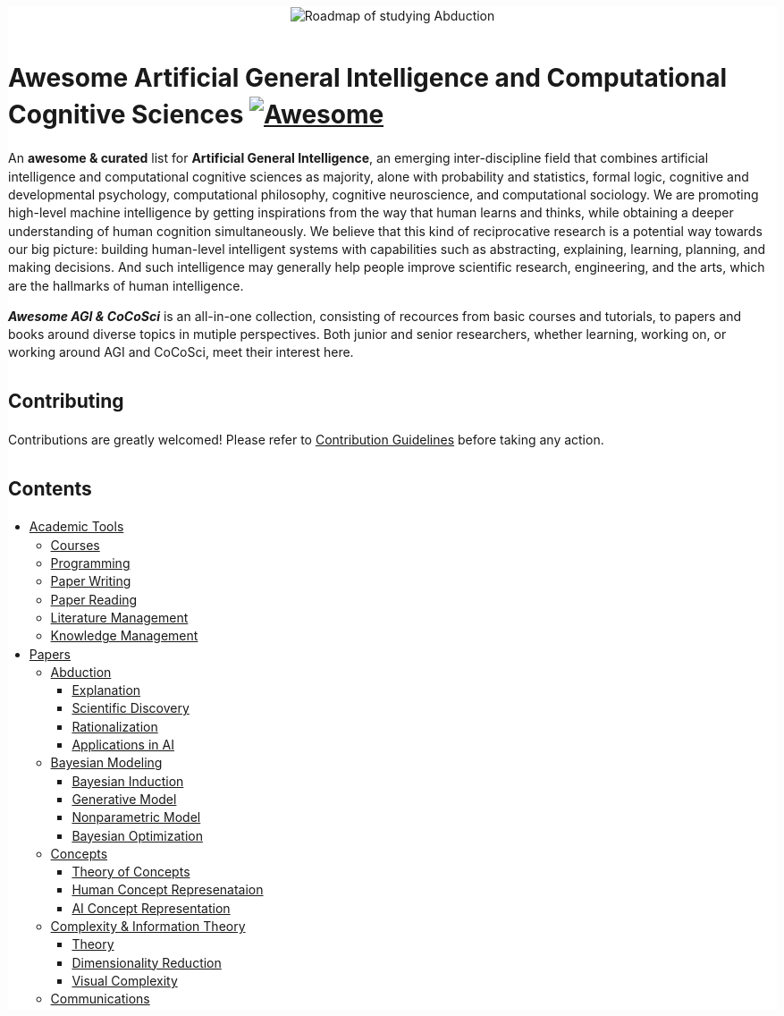 <div align="center">
	<img width="400" height="253" src="https://github.com/YuzheSHI/awesome-agi-cocosci/raw/master/assets/abd_map.png" alt="Roadmap of studying Abduction">
</div>




# Awesome Artificial General Intelligence and Computational Cognitive Sciences [![Awesome](https://awesome.re/badge.svg)](https://awesome.re)

An **awesome & curated** list for **Artificial General Intelligence**, an emerging inter-discipline field that combines artificial intelligence and computational cognitive sciences as majority, alone with probability and statistics, formal logic, cognitive and developmental psychology, computational philosophy, cognitive neuroscience, and computational sociology. We are promoting high-level machine intelligence by getting inspirations from the way that human learns and thinks, while obtaining a deeper understanding of human cognition simultaneously. We believe that this kind of reciprocative research is a potential way towards our big picture: building human-level intelligent systems with capabilities such as abstracting, explaining, learning, planning, and making decisions. And such intelligence may generally help people improve scientific research, engineering, and the arts, which are the hallmarks of human intelligence.

***Awesome AGI & CoCoSci*** is an all-in-one collection, consisting of recources from basic courses and tutorials, to papers and books around diverse topics in mutiple perspectives. Both junior and senior researchers, whether learning, working on, or working around AGI and CoCoSci, meet their interest here.



## Contributing

Contributions are greatly welcomed! Please refer to [Contribution Guidelines](Contributing.md) before taking any action.



<span id = "c"></span>
## Contents
* [Academic Tools](#academic-tools)
    * [Courses](#courses)
    * [Programming](#programming)
    * [Paper Writing](#paper-writing)
    * [Paper Reading](#paper-reading)
    * [Literature Management](#literature-management)
    * [Knowledge Management](#knowledge-management)
* [Papers](#papers)
    * [Abduction](#abduction)
      * [Explanation](#explanation)
      * [Scientific Discovery](#scientific-discovery)
      * [Rationalization](#rationalization)
      * [Applications in AI](#applications-in-ai)
    * [Bayesian Modeling](#bayesian-modeling)
      * [Bayesian Induction](#bayesian-induction)
      * [Generative Model](#generative-model)
      * [Nonparametric Model](#nonparametric-model)
      * [Bayesian Optimization](#bayesian-optimization)
    * [Concepts](#concepts)
      * [Theory of Concepts](#theory-of-concepts)
      * [Human Concept Represenataion](#human-concept-representation)
      * [AI Concept Representation](#ai-concept-representation)
    * [Complexity & Information Theory](#complexity--information-theory)
      * [Theory](#theory)
      * [Dimensionality Reduction](#dimensionality-reduction)
      * [Visual Complexity](#visual-complexity)
    * [Communications](#communications)